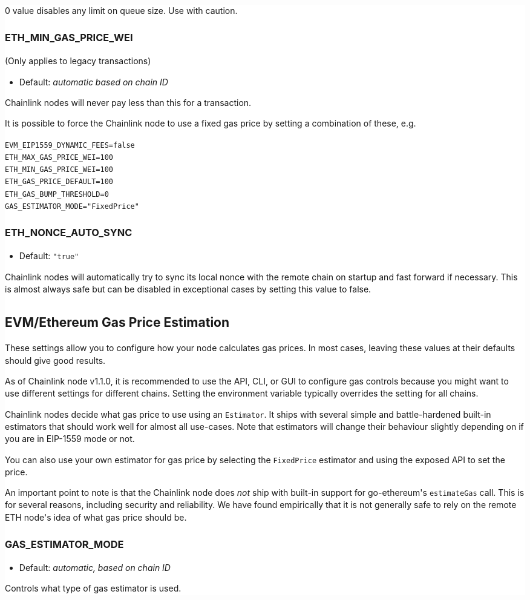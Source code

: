0 value disables any limit on queue size. Use with caution.

### ETH_MIN_GAS_PRICE_WEI

(Only applies to legacy transactions)

- Default: _automatic based on chain ID_

Chainlink nodes will never pay less than this for a transaction.

It is possible to force the Chainlink node to use a fixed gas price by setting a combination of these, e.g.

```
EVM_EIP1559_DYNAMIC_FEES=false
ETH_MAX_GAS_PRICE_WEI=100
ETH_MIN_GAS_PRICE_WEI=100
ETH_GAS_PRICE_DEFAULT=100
ETH_GAS_BUMP_THRESHOLD=0
GAS_ESTIMATOR_MODE="FixedPrice"
```

### ETH_NONCE_AUTO_SYNC

- Default: `"true"`

Chainlink nodes will automatically try to sync its local nonce with the remote chain on startup and fast forward if necessary. This is almost always safe but can be disabled in exceptional cases by setting this value to false.

## EVM/Ethereum Gas Price Estimation

These settings allow you to configure how your node calculates gas prices. In most cases, leaving these values at their defaults should give good results.

As of Chainlink node v1.1.0, it is recommended to use the API, CLI, or GUI to configure gas controls because you might want to use different settings for different chains. Setting the environment variable typically overrides the setting for all chains.

Chainlink nodes decide what gas price to use using an `Estimator`. It ships with several simple and battle-hardened built-in estimators that should work well for almost all use-cases. Note that estimators will change their behaviour slightly depending on if you are in EIP-1559 mode or not.

You can also use your own estimator for gas price by selecting the `FixedPrice` estimator and using the exposed API to set the price.

An important point to note is that the Chainlink node does _not_ ship with built-in support for go-ethereum's `estimateGas` call. This is for several reasons, including security and reliability. We have found empirically that it is not generally safe to rely on the remote ETH node's idea of what gas price should be.

### GAS_ESTIMATOR_MODE

- Default: _automatic, based on chain ID_

Controls what type of gas estimator is used.
